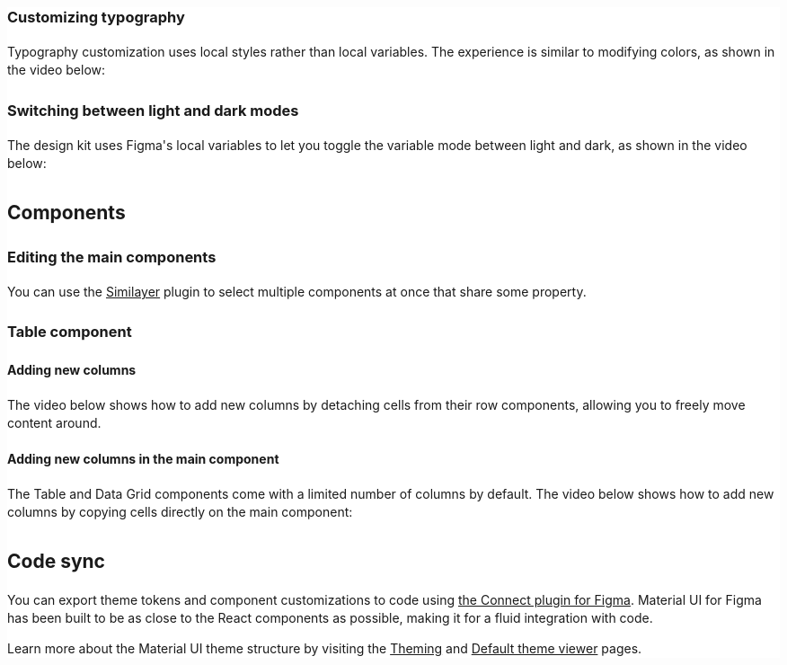 ### Customizing typography

Typography customization uses local styles rather than local variables.
The experience is similar to modifying colors, as shown in the video below:

<iframe width="100%" height="490" src="https://www.youtube.com/embed/HepVDfrLmak?si=gklG_3ZZyxDWzlPM" title="YouTube video player" frameborder="0" allowfullscreen></iframe>

### Switching between light and dark modes

The design kit uses Figma's local variables to let you toggle the variable mode between light and dark, as shown in the video below:

<iframe width="100%" height="490" src="https://www.youtube.com/embed/ydTF1HhLnJM?si=1Fj4CFLgVavfg4Fz" title="YouTube video player" frameborder="0" allowfullscreen></iframe>

## Components

### Editing the main components

You can use the [Similayer](https://www.figma.com/community/plugin/735733267883397781/Similayer) plugin to select multiple components at once that share some property.

<iframe width="100%" height="490" src="https://www.youtube.com/embed/eHBk0FbS0P8?si=QbOiMU2F1yvGB6s8" title="YouTube video player" frameborder="0" allowfullscreen></iframe>

### Table component

#### Adding new columns

The video below shows how to add new columns by detaching cells from their row components, allowing you to freely move content around.

<iframe src="https://www.loom.com/embed/6dd71cc374bc4d84af35ebb75d107d38?sid=1d3a4790-4c28-433e-94ce-97dd969601dd" frameborder="0" webkitallowfullscreen mozallowfullscreen allowfullscreen style="width: 100%; height: 500px;"></iframe>

#### Adding new columns in the main component

The Table and Data Grid components come with a limited number of columns by default.
The video below shows how to add new columns by copying cells directly on the main component:

<iframe width="100%" height="490" src="https://www.youtube.com/embed/s_n3LHm1daI?si=_QbXvtYPkc8EBd5d" title="YouTube video player" frameborder="0" allowfullscreen></iframe>

## Code sync

You can export theme tokens and component customizations to code using [the Connect plugin for Figma](/material-ui/design-resources/connect/).
Material UI for Figma has been built to be as close to the React components as possible, making it for a fluid integration with code.

Learn more about the Material UI theme structure by visiting the [Theming](https://mui.com/material-ui/customization/theming/) and [Default theme viewer](https://mui.com/material-ui/customization/theming/) pages.
